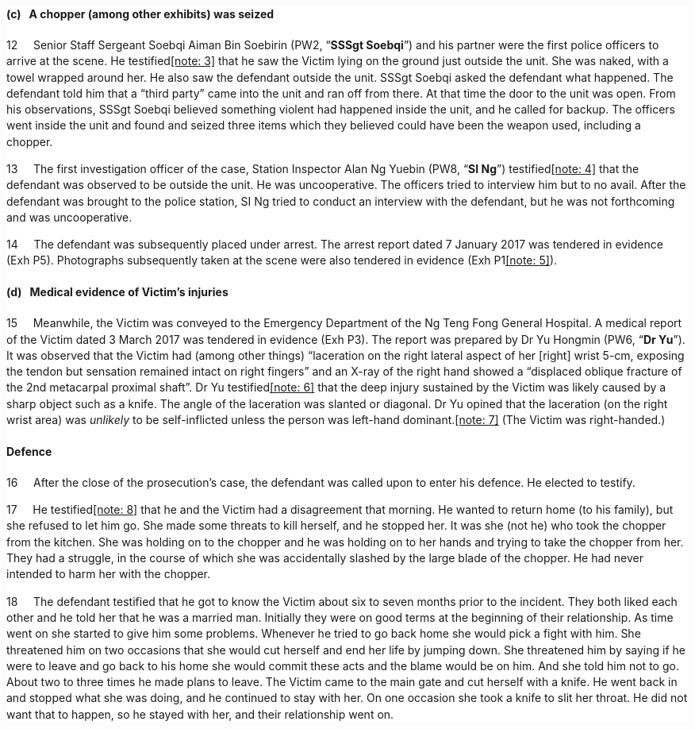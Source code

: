 #### (c)   A chopper (among other exhibits) was seized

12     Senior Staff Sergeant Soebqi Aiman Bin Soebirin (PW2, “**SSSgt Soebqi**”) and his partner were the first police officers to arrive at the scene. He testified[\[note: 3\]](#Ftn_3) that he saw the Victim lying on the ground just outside the unit. She was naked, with a towel wrapped around her. He also saw the defendant outside the unit. SSSgt Soebqi asked the defendant what happened. The defendant told him that a “third party” came into the unit and ran off from there. At that time the door to the unit was open. From his observations, SSSgt Soebqi believed something violent had happened inside the unit, and he called for backup. The officers went inside the unit and found and seized three items which they believed could have been the weapon used, including a chopper.

13     The first investigation officer of the case, Station Inspector Alan Ng Yuebin (PW8, “**SI Ng**”) testified[\[note: 4\]](#Ftn_4) that the defendant was observed to be outside the unit. He was uncooperative. The officers tried to interview him but to no avail. After the defendant was brought to the police station, SI Ng tried to conduct an interview with the defendant, but he was not forthcoming and was uncooperative.

14     The defendant was subsequently placed under arrest. The arrest report dated 7 January 2017 was tendered in evidence (Exh P5). Photographs subsequently taken at the scene were also tendered in evidence (Exh P1[\[note: 5\]](#Ftn_5)).

#### (d)   Medical evidence of Victim’s injuries

15     Meanwhile, the Victim was conveyed to the Emergency Department of the Ng Teng Fong General Hospital. A medical report of the Victim dated 3 March 2017 was tendered in evidence (Exh P3). The report was prepared by Dr Yu Hongmin (PW6, “**Dr Yu**”). It was observed that the Victim had (among other things) “laceration on the right lateral aspect of her \[right\] wrist 5-cm, exposing the tendon but sensation remained intact on right fingers” and an X-ray of the right hand showed a “displaced oblique fracture of the 2nd metacarpal proximal shaft”. Dr Yu testified[\[note: 6\]](#Ftn_6) that the deep injury sustained by the Victim was likely caused by a sharp object such as a knife. The angle of the laceration was slanted or diagonal. Dr Yu opined that the laceration (on the right wrist area) was _unlikely_ to be self-inflicted unless the person was left-hand dominant.[\[note: 7\]](#Ftn_7) (The Victim was right-handed.)

#### Defence

16     After the close of the prosecution’s case, the defendant was called upon to enter his defence. He elected to testify.

17     He testified[\[note: 8\]](#Ftn_8) that he and the Victim had a disagreement that morning. He wanted to return home (to his family), but she refused to let him go. She made some threats to kill herself, and he stopped her. It was she (not he) who took the chopper from the kitchen. She was holding on to the chopper and he was holding on to her hands and trying to take the chopper from her. They had a struggle, in the course of which she was accidentally slashed by the large blade of the chopper. He had never intended to harm her with the chopper.

18     The defendant testified that he got to know the Victim about six to seven months prior to the incident. They both liked each other and he told her that he was a married man. Initially they were on good terms at the beginning of their relationship. As time went on she started to give him some problems. Whenever he tried to go back home she would pick a fight with him. She threatened him on two occasions that she would cut herself and end her life by jumping down. She threatened him by saying if he were to leave and go back to his home she would commit these acts and the blame would be on him. And she told him not to go. About two to three times he made plans to leave. The Victim came to the main gate and cut herself with a knife. He went back in and stopped what she was doing, and he continued to stay with her. On one occasion she took a knife to slit her throat. He did not want that to happen, so he stayed with her, and their relationship went on.
